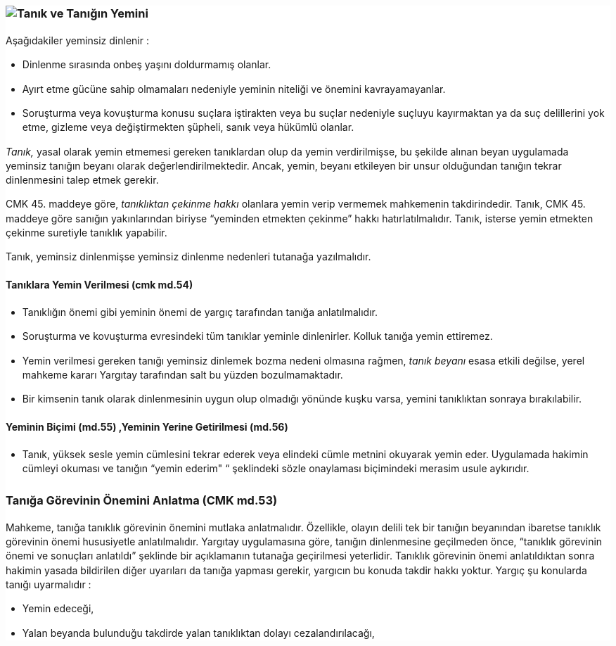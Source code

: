 ### ![Tanık ve Tanığın Yemini](https://camo.githubusercontent.com/746d9df0623c2e546cab39ed86749a8834cc115f/687474703a2f2f692e68697a6c69726573696d2e636f6d2f5a4a564576412e6a7067 "Tanık ve Tanığın Yemini")

Aşağıdakiler yeminsiz dinlenir :

* Dinlenme sırasında onbeş yaşını doldurmamış olanlar.

* Ayırt etme gücüne sahip olmamaları nedeniyle yeminin niteliği ve önemini kavrayamayanlar.

* Soruşturma veya kovuşturma konusu suçlara iştirakten veya bu suçlar nedeniyle suçluyu kayırmaktan ya da suç delillerini yok etme, gizleme veya değiştirmekten şüpheli, sanık veya hükümlü olanlar.

*Tanık,* yasal olarak yemin etmemesi gereken tanıklardan olup da yemin verdirilmişse, bu şekilde alınan beyan uygulamada yeminsiz tanığın beyanı  olarak değerlendirilmektedir. Ancak, yemin, beyanı etkileyen bir unsur olduğundan tanığın tekrar dinlenmesini talep etmek gerekir.

CMK 45. maddeye göre, *tanıklıktan çekinme hakkı* olanlara yemin verip vermemek mahkemenin takdirindedir. Tanık, CMK 45. maddeye göre sanığın yakınlarından biriyse “yeminden etmekten çekinme” hakkı hatırlatılmalıdır. Tanık, isterse yemin etmekten çekinme suretiyle tanıklık yapabilir.

Tanık, yeminsiz dinlenmişse yeminsiz dinlenme nedenleri tutanağa yazılmalıdır.

#### Tanıklara Yemin Verilmesi (cmk md.54)

* Tanıklığın önemi gibi yeminin önemi de yargıç tarafından tanığa anlatılmalıdır.

* Soruşturma ve kovuşturma evresindeki tüm tanıklar yeminle dinlenirler. Kolluk tanığa yemin ettiremez.

* Yemin verilmesi gereken tanığı yeminsiz dinlemek bozma nedeni olmasına rağmen, *tanık beyanı* esasa etkili değilse, yerel mahkeme kararı Yargıtay tarafından salt bu yüzden bozulmamaktadır.

* Bir kimsenin tanık olarak dinlenmesinin uygun olup olmadığı yönünde kuşku varsa, yemini tanıklıktan sonraya bırakılabilir.

#### Yeminin Biçimi (md.55) ,Yeminin Yerine Getirilmesi (md.56)

* Tanık, yüksek sesle yemin cümlesini tekrar ederek veya elindeki cümle metnini okuyarak yemin eder. Uygulamada hakimin cümleyi okuması ve tanığın “yemin ederim" “ şeklindeki sözle onaylaması biçimindeki merasim usule aykırıdır.


### Tanığa Görevinin Önemini Anlatma (CMK md.53)

Mahkeme, tanığa tanıklık görevinin önemini mutlaka anlatmalıdır. Özellikle, olayın delili tek bir tanığın beyanından ibaretse tanıklık görevinin önemi hususiyetle anlatılmalıdır. Yargıtay uygulamasına göre, tanığın dinlenmesine geçilmeden önce, “tanıklık görevinin önemi ve sonuçları anlatıldı” şeklinde bir açıklamanın tutanağa geçirilmesi yeterlidir. Tanıklık görevinin önemi anlatıldıktan sonra hakimin yasada bildirilen diğer uyarıları da tanığa yapması gerekir, yargıcın bu konuda takdir hakkı yoktur. Yargıç şu konularda tanığı uyarmalıdır :

* Yemin edeceği,

* Yalan beyanda bulunduğu takdirde yalan tanıklıktan dolayı cezalandırılacağı,
